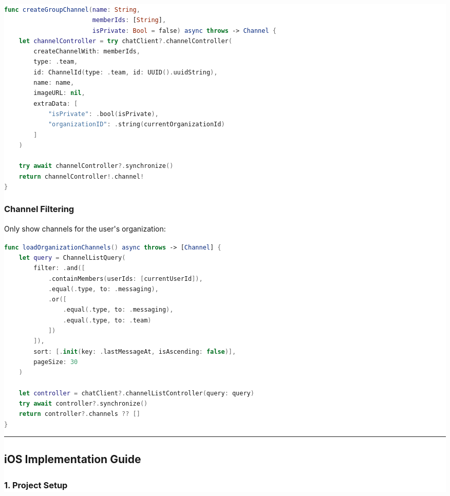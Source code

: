 ```swift
func createGroupChannel(name: String, 
                        memberIds: [String],
                        isPrivate: Bool = false) async throws -> Channel {
    let channelController = try chatClient?.channelController(
        createChannelWith: memberIds,
        type: .team,
        id: ChannelId(type: .team, id: UUID().uuidString),
        name: name,
        imageURL: nil,
        extraData: [
            "isPrivate": .bool(isPrivate),
            "organizationID": .string(currentOrganizationId)
        ]
    )
    
    try await channelController?.synchronize()
    return channelController!.channel!
}
```

### Channel Filtering

Only show channels for the user's organization:

```swift
func loadOrganizationChannels() async throws -> [Channel] {
    let query = ChannelListQuery(
        filter: .and([
            .containMembers(userIds: [currentUserId]),
            .equal(.type, to: .messaging),
            .or([
                .equal(.type, to: .messaging),
                .equal(.type, to: .team)
            ])
        ]),
        sort: [.init(key: .lastMessageAt, isAscending: false)],
        pageSize: 30
    )
    
    let controller = chatClient?.channelListController(query: query)
    try await controller?.synchronize()
    return controller?.channels ?? []
}
```

---

## iOS Implementation Guide

### 1. Project Setup
